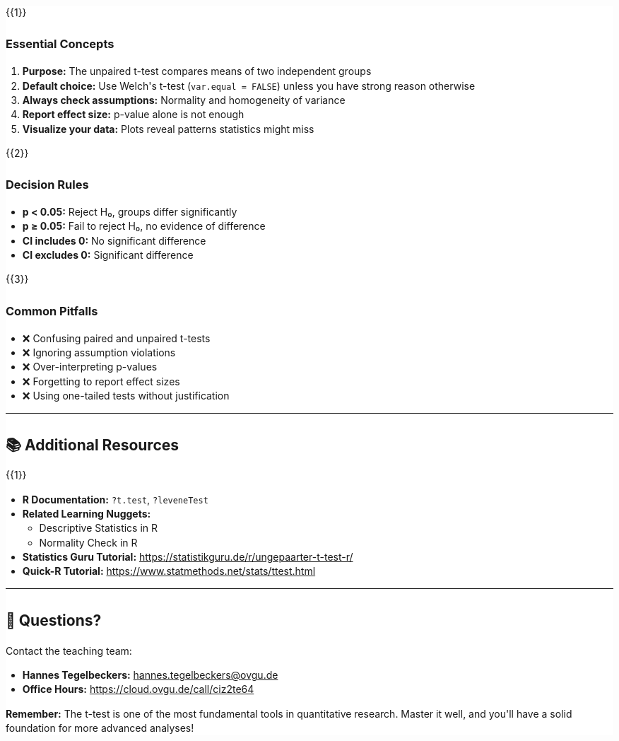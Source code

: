 {{1}}
### Essential Concepts

1. **Purpose:** The unpaired t-test compares means of two independent groups
2. **Default choice:** Use Welch's t-test (`var.equal = FALSE`) unless you have strong reason otherwise
3. **Always check assumptions:** Normality and homogeneity of variance
4. **Report effect size:** p-value alone is not enough
5. **Visualize your data:** Plots reveal patterns statistics might miss

{{2}}
### Decision Rules

- **p < 0.05:** Reject H₀, groups differ significantly
- **p ≥ 0.05:** Fail to reject H₀, no evidence of difference
- **CI includes 0:** No significant difference
- **CI excludes 0:** Significant difference

{{3}}
### Common Pitfalls

- ❌ Confusing paired and unpaired t-tests
- ❌ Ignoring assumption violations
- ❌ Over-interpreting p-values
- ❌ Forgetting to report effect sizes
- ❌ Using one-tailed tests without justification

---

## 📚 Additional Resources

{{1}}
- **R Documentation:** `?t.test`, `?leveneTest`
- **Related Learning Nuggets:**
  - Descriptive Statistics in R
  - Normality Check in R
- **Statistics Guru Tutorial:** https://statistikguru.de/r/ungepaarter-t-test-r/
- **Quick-R Tutorial:** https://www.statmethods.net/stats/ttest.html

---

## 💬 Questions?

Contact the teaching team:
- **Hannes Tegelbeckers:** hannes.tegelbeckers@ovgu.de
- **Office Hours:** https://cloud.ovgu.de/call/ciz2te64

**Remember:** The t-test is one of the most fundamental tools in quantitative research. Master it well, and you'll have a solid foundation for more advanced analyses!